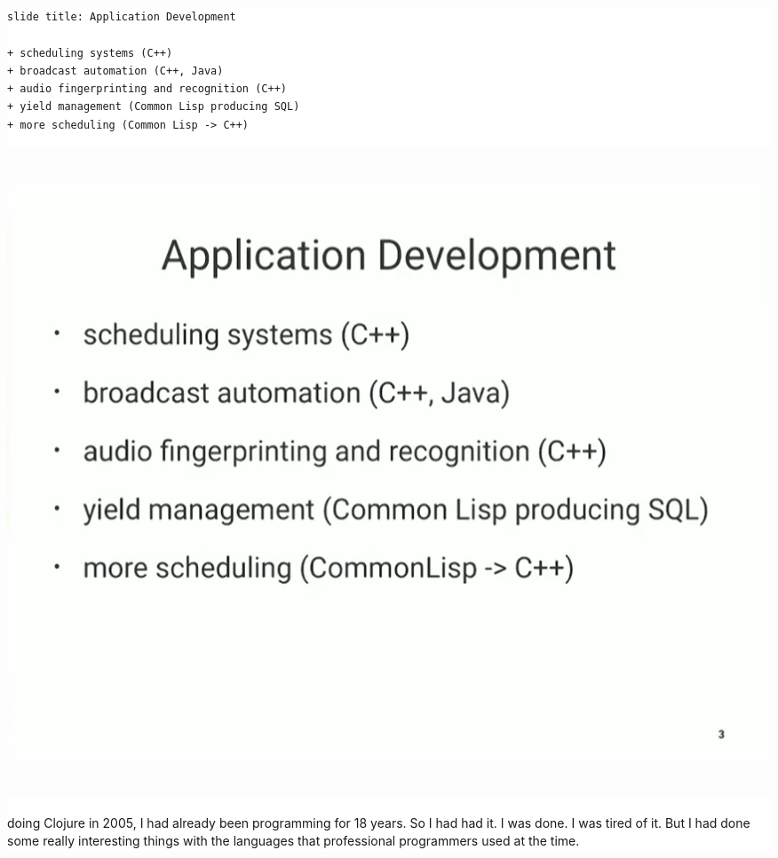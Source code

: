 ```
slide title: Application Development

+ scheduling systems (C++)
+ broadcast automation (C++, Java)
+ audio fingerprinting and recognition (C++)
+ yield management (Common Lisp producing SQL)
+ more scheduling (Common Lisp -> C++)
```

![00.03.16 Application Development](EffectivePrograms/00.03.16.png)

doing Clojure in 2005, I had already been programming for 18 years.
So I had had it.  I was done.  I was tired of it.  But I had done some
really interesting things with the languages that professional
programmers used at the time.
